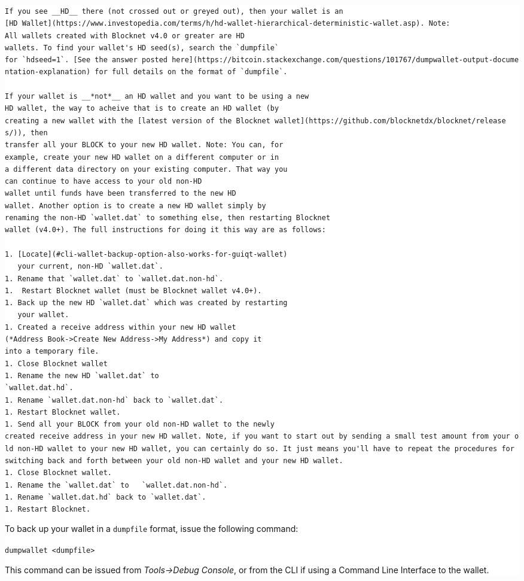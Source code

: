 	If you see __HD__ there (not crossed out or greyed out), then your wallet is an
	[HD Wallet](https://www.investopedia.com/terms/h/hd-wallet-hierarchical-deterministic-wallet.asp). Note:
	All wallets created with Blocknet v4.0 or greater are HD
	wallets. To find your wallet's HD seed(s), search the `dumpfile`
	for `hdseed=1`. [See the answer posted here](https://bitcoin.stackexchange.com/questions/101767/dumpwallet-output-documentation-explanation) for full details on the format of `dumpfile`.

	If your wallet is __*not*__ an HD wallet and you want to be using a new
	HD wallet, the way to acheive that is to create an HD wallet (by
	creating a new wallet with the [latest version of the Blocknet wallet](https://github.com/blocknetdx/blocknet/releases/)), then
	transfer all your BLOCK to your new HD wallet. Note: You can, for
	example, create your new HD wallet on a different computer or in
	a different data directory on your existing computer. That way you
	can continue to have access to your old non-HD
	wallet until funds have been transferred to the new HD
	wallet. Another option is to create a new HD wallet simply by
	renaming the non-HD `wallet.dat` to something else, then restarting Blocknet
	wallet (v4.0+). The full instructions for doing it this way are as follows:

	1. [Locate](#cli-wallet-backup-option-also-works-for-guiqt-wallet)
       your current, non-HD `wallet.dat`.
	1. Rename that `wallet.dat` to `wallet.dat.non-hd`.
	1.  Restart Blocknet wallet (must be Blocknet wallet v4.0+).
	1. Back up the new HD `wallet.dat` which was created by restarting
       your wallet.
	1. Created a receive address within your new HD wallet
	(*Address Book->Create New Address->My Address*) and copy it
	into a temporary file.
	1. Close Blocknet wallet
	1. Rename the new HD `wallet.dat` to
	`wallet.dat.hd`.
	1. Rename `wallet.dat.non-hd` back to `wallet.dat`.
	1. Restart Blocknet wallet.
	1. Send all your BLOCK from your old non-HD wallet to the newly
	created receive address in your new HD wallet. Note, if you want to start out by sending a small test amount from your old non-HD wallet to your new HD wallet, you can certainly do so. It just means you'll have to repeat the procedures for switching back and forth between your old non-HD wallet and your new HD wallet.
	1. Close Blocknet wallet.
	1. Rename the `wallet.dat` to	`wallet.dat.non-hd`.
	1. Rename `wallet.dat.hd` back to `wallet.dat`.
	1. Restart Blocknet.

To back up your wallet in a `dumpfile` format, issue the following command:
```
dumpwallet <dumpfile>
```
This command can be issued from *Tools->Debug
Console*, or from the CLI if using a Command Line Interface to the
wallet.
